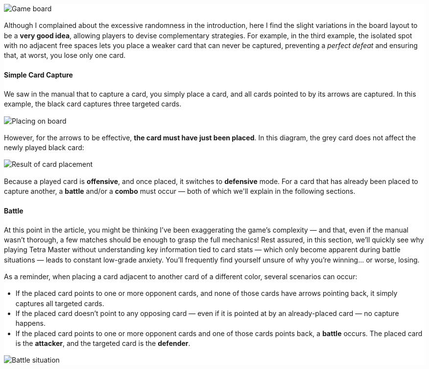 ![Game board](/images/tetra-board.png)

Although I complained about the excessive randomness in the
introduction, here I find the slight variations in the board layout to
be a **very good idea**, allowing players to devise complementary
strategies. For example, in the third example, the isolated spot with
no adjacent free spaces lets you place a weaker card that can never be
captured, preventing a _perfect defeat_ and ensuring that, at worst,
you lose only one card.


#### Simple Card Capture

We saw in the manual that to capture a card, you simply place a card,
and all cards pointed to by its arrows are captured. In this example,
the black card captures three targeted cards.

![Placing on board](/images/tetra-basic-4.png)

However, for the arrows to be effective, **the card must have just
been placed**. In this diagram, the grey card does not affect the
newly played black card:

![Result of card placement](/images/tetra-basic-5.png)

Because a played card is **offensive**, and once placed, it switches
to **defensive** mode. For a card that has already been placed to
capture another, a **battle** and/or a **combo** must occur — both of
which we'll explain in the following sections.

#### Battle

At this point in the article, you might be thinking I’ve been
exaggerating the game’s complexity — and that, even if the manual
wasn’t thorough, a few matches should be enough to grasp the full
mechanics! Rest assured, in this section, we’ll quickly see why
playing Tetra Master without understanding key information tied to
card stats — which only become apparent during battle situations —
leads to constant low-grade anxiety. You’ll frequently find yourself
unsure of why you’re winning... or worse, losing.

As a reminder, when placing a card adjacent to another card of a
different color, several scenarios can occur:

- If the placed card points to one or more opponent cards, and none of
  those cards have arrows pointing back, it simply captures all
  targeted cards.
- If the placed card doesn’t point to any opposing card — even if it
  is pointed at by an already-placed card — no capture happens.
- If the placed card points to one or more opponent cards and one of
  those cards points back, a **battle** occurs. The placed card is the
  **attacker**, and the targeted card is the **defender**.

![Battle situation](/images/tetra-basic-2.png)
